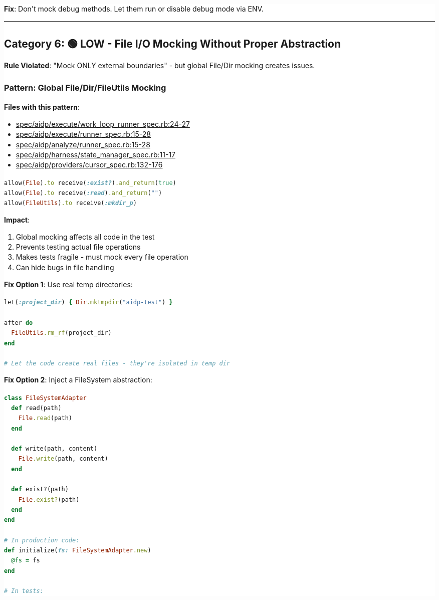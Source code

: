**Fix**: Don't mock debug methods. Let them run or disable debug mode via ENV.

---

## Category 6: 🟢 LOW - File I/O Mocking Without Proper Abstraction

**Rule Violated**: "Mock ONLY external boundaries" - but global File/Dir mocking creates issues.

### Pattern: Global File/Dir/FileUtils Mocking

**Files with this pattern**:

- [spec/aidp/execute/work_loop_runner_spec.rb:24-27](spec/aidp/execute/work_loop_runner_spec.rb#L24-L27)
- [spec/aidp/execute/runner_spec.rb:15-28](spec/aidp/execute/runner_spec.rb#L15-L28)
- [spec/aidp/analyze/runner_spec.rb:15-28](spec/aidp/analyze/runner_spec.rb#L15-L28)
- [spec/aidp/harness/state_manager_spec.rb:11-17](spec/aidp/harness/state_manager_spec.rb#L11-L17)
- [spec/aidp/providers/cursor_spec.rb:132-176](spec/aidp/providers/cursor_spec.rb#L132-L176)

```ruby
allow(File).to receive(:exist?).and_return(true)
allow(File).to receive(:read).and_return("")
allow(FileUtils).to receive(:mkdir_p)
```

**Impact**:

1. Global mocking affects all code in the test
2. Prevents testing actual file operations
3. Makes tests fragile - must mock every file operation
4. Can hide bugs in file handling

**Fix Option 1**: Use real temp directories:

```ruby
let(:project_dir) { Dir.mktmpdir("aidp-test") }

after do
  FileUtils.rm_rf(project_dir)
end

# Let the code create real files - they're isolated in temp dir
```

**Fix Option 2**: Inject a FileSystem abstraction:

```ruby
class FileSystemAdapter
  def read(path)
    File.read(path)
  end

  def write(path, content)
    File.write(path, content)
  end

  def exist?(path)
    File.exist?(path)
  end
end

# In production code:
def initialize(fs: FileSystemAdapter.new)
  @fs = fs
end

# In tests:
```
